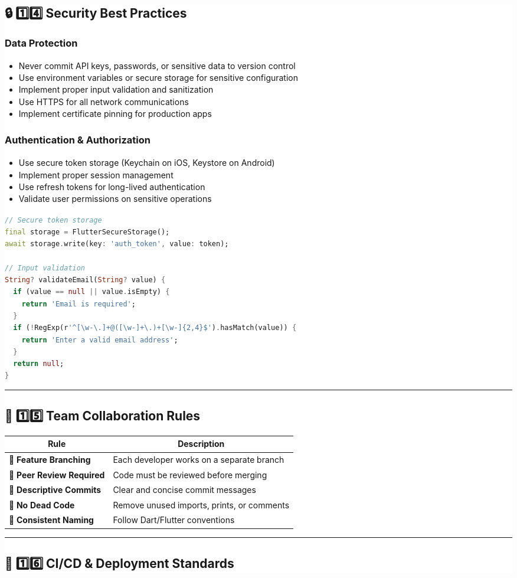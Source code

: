 ## 🔒 1️⃣4️⃣ Security Best Practices

### Data Protection
- Never commit API keys, passwords, or sensitive data to version control
- Use environment variables or secure storage for sensitive configuration
- Implement proper input validation and sanitization
- Use HTTPS for all network communications
- Implement certificate pinning for production apps

### Authentication & Authorization
- Use secure token storage (Keychain on iOS, Keystore on Android)
- Implement proper session management
- Use refresh tokens for long-lived authentication
- Validate user permissions on sensitive operations

```dart
// Secure token storage
final storage = FlutterSecureStorage();
await storage.write(key: 'auth_token', value: token);

// Input validation
String? validateEmail(String? value) {
  if (value == null || value.isEmpty) {
    return 'Email is required';
  }
  if (!RegExp(r'^[\w-\.]+@([\w-]+\.)+[\w-]{2,4}$').hasMatch(value)) {
    return 'Enter a valid email address';
  }
  return null;
}
```

---

## 🧭 1️⃣5️⃣ Team Collaboration Rules

| Rule | Description |
|------|-------------|
| 🔹 **Feature Branching** | Each developer works on a separate branch |
| 🔹 **Peer Review Required** | Code must be reviewed before merging |
| 🔹 **Descriptive Commits** | Clear and concise commit messages |
| 🔹 **No Dead Code** | Remove unused imports, prints, or comments |
| 🔹 **Consistent Naming** | Follow Dart/Flutter conventions |

---

## 🚀 1️⃣6️⃣ CI/CD & Deployment Standards
